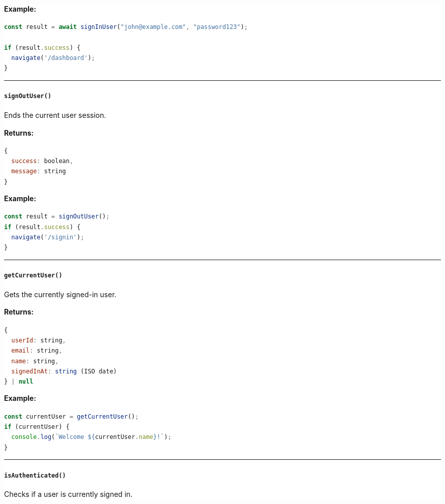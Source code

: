 **Example:**
```javascript
const result = await signInUser("john@example.com", "password123");

if (result.success) {
  navigate('/dashboard');
}
```

---

#### `signOutUser()`
Ends the current user session.

**Returns:**
```javascript
{
  success: boolean,
  message: string
}
```

**Example:**
```javascript
const result = signOutUser();
if (result.success) {
  navigate('/signin');
}
```

---

#### `getCurrentUser()`
Gets the currently signed-in user.

**Returns:**
```javascript
{
  userId: string,
  email: string,
  name: string,
  signedInAt: string (ISO date)
} | null
```

**Example:**
```javascript
const currentUser = getCurrentUser();
if (currentUser) {
  console.log(`Welcome ${currentUser.name}!`);
}
```

---

#### `isAuthenticated()`
Checks if a user is currently signed in.
